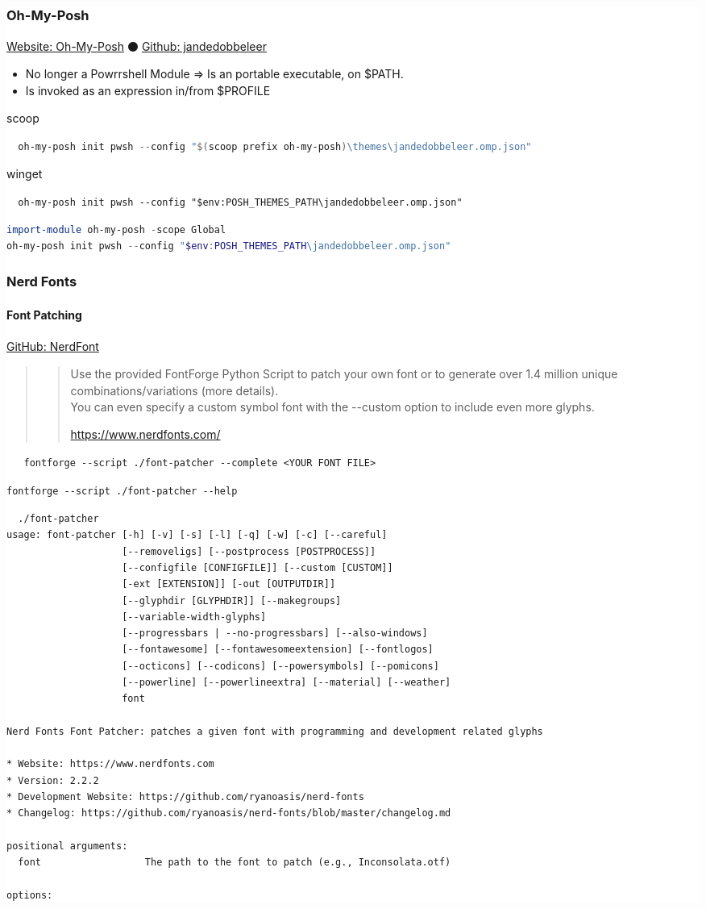 

### Oh-My-Posh

[Website: Oh-My-Posh](https://ohmyposh.dev/) ⚫ [Github: jandedobbeleer](https://github.com/jandedobbeleer/oh-my-posh)

- No longer a Powrrshell Module => Is an portable executable, on $PATH.
- Is invoked as an expression in/from $PROFILE 

scoop
```powershell
  oh-my-posh init pwsh --config "$(scoop prefix oh-my-posh)\themes\jandedobbeleer.omp.json"
```

winget
```powershe
  oh-my-posh init pwsh --config "$env:POSH_THEMES_PATH\jandedobbeleer.omp.json"
```

```powershell
import-module oh-my-posh -scope Global
oh-my-posh init pwsh --config "$env:POSH_THEMES_PATH\jandedobbeleer.omp.json"

```

### Nerd Fonts

#### Font Patching

[GitHub: NerdFont](https://github.com/ryanoasis/nerd-fonts/)

>> Use the provided FontForge Python Script to patch your own font or to generate over 1.4 million unique combinations/variations (more details).<br />
>> You can even specify a custom symbol font with the --custom option to include even more glyphs. <figcaption>https://www.nerdfonts.com/</figcaption>

```shell
   fontforge --script ./font-patcher --complete <YOUR FONT FILE>
```

`fontforge --script ./font-patcher --help`

<detail><summary></summary>

```shell
  ./font-patcher
usage: font-patcher [-h] [-v] [-s] [-l] [-q] [-w] [-c] [--careful]
                    [--removeligs] [--postprocess [POSTPROCESS]]
                    [--configfile [CONFIGFILE]] [--custom [CUSTOM]]
                    [-ext [EXTENSION]] [-out [OUTPUTDIR]]
                    [--glyphdir [GLYPHDIR]] [--makegroups]
                    [--variable-width-glyphs]
                    [--progressbars | --no-progressbars] [--also-windows]
                    [--fontawesome] [--fontawesomeextension] [--fontlogos]
                    [--octicons] [--codicons] [--powersymbols] [--pomicons]
                    [--powerline] [--powerlineextra] [--material] [--weather]
                    font

Nerd Fonts Font Patcher: patches a given font with programming and development related glyphs

* Website: https://www.nerdfonts.com
* Version: 2.2.2
* Development Website: https://github.com/ryanoasis/nerd-fonts
* Changelog: https://github.com/ryanoasis/nerd-fonts/blob/master/changelog.md

positional arguments:
  font                  The path to the font to patch (e.g., Inconsolata.otf)

options:
```